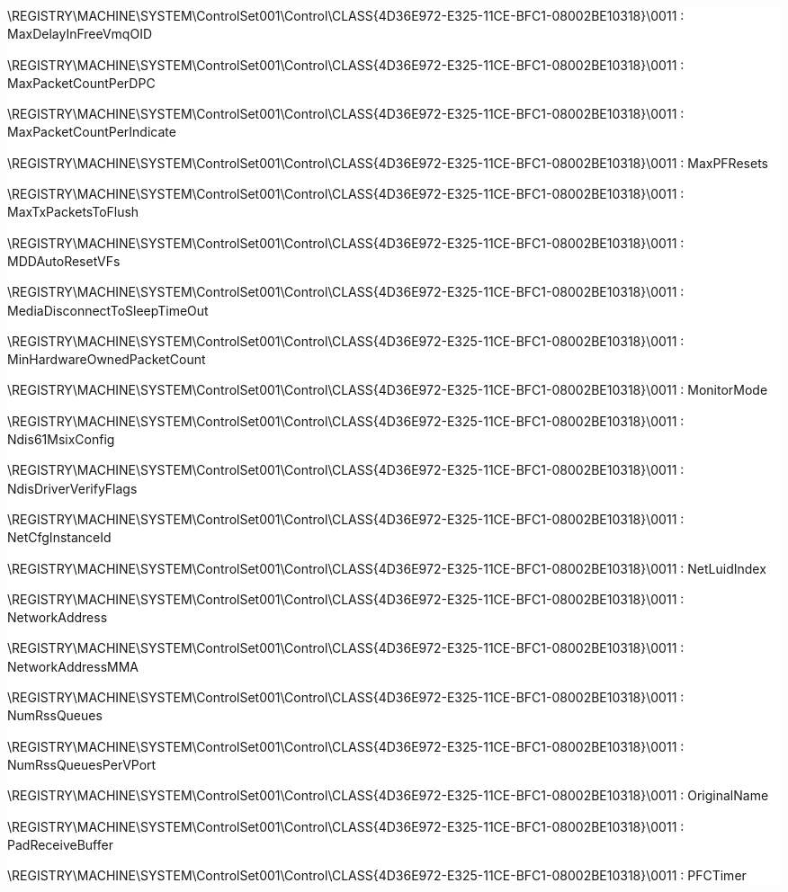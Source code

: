 \REGISTRY\MACHINE\SYSTEM\ControlSet001\Control\CLASS\{4D36E972-E325-11CE-BFC1-08002BE10318}\0011 : MaxDelayInFreeVmqOID

\REGISTRY\MACHINE\SYSTEM\ControlSet001\Control\CLASS\{4D36E972-E325-11CE-BFC1-08002BE10318}\0011 : MaxPacketCountPerDPC

\REGISTRY\MACHINE\SYSTEM\ControlSet001\Control\CLASS\{4D36E972-E325-11CE-BFC1-08002BE10318}\0011 : MaxPacketCountPerIndicate

\REGISTRY\MACHINE\SYSTEM\ControlSet001\Control\CLASS\{4D36E972-E325-11CE-BFC1-08002BE10318}\0011 : MaxPFResets

\REGISTRY\MACHINE\SYSTEM\ControlSet001\Control\CLASS\{4D36E972-E325-11CE-BFC1-08002BE10318}\0011 : MaxTxPacketsToFlush

\REGISTRY\MACHINE\SYSTEM\ControlSet001\Control\CLASS\{4D36E972-E325-11CE-BFC1-08002BE10318}\0011 : MDDAutoResetVFs

\REGISTRY\MACHINE\SYSTEM\ControlSet001\Control\CLASS\{4D36E972-E325-11CE-BFC1-08002BE10318}\0011 : MediaDisconnectToSleepTimeOut

\REGISTRY\MACHINE\SYSTEM\ControlSet001\Control\CLASS\{4D36E972-E325-11CE-BFC1-08002BE10318}\0011 : MinHardwareOwnedPacketCount

\REGISTRY\MACHINE\SYSTEM\ControlSet001\Control\CLASS\{4D36E972-E325-11CE-BFC1-08002BE10318}\0011 : MonitorMode

\REGISTRY\MACHINE\SYSTEM\ControlSet001\Control\CLASS\{4D36E972-E325-11CE-BFC1-08002BE10318}\0011 : Ndis61MsixConfig

\REGISTRY\MACHINE\SYSTEM\ControlSet001\Control\CLASS\{4D36E972-E325-11CE-BFC1-08002BE10318}\0011 : NdisDriverVerifyFlags

\REGISTRY\MACHINE\SYSTEM\ControlSet001\Control\CLASS\{4D36E972-E325-11CE-BFC1-08002BE10318}\0011 : NetCfgInstanceId

\REGISTRY\MACHINE\SYSTEM\ControlSet001\Control\CLASS\{4D36E972-E325-11CE-BFC1-08002BE10318}\0011 : NetLuidIndex

\REGISTRY\MACHINE\SYSTEM\ControlSet001\Control\CLASS\{4D36E972-E325-11CE-BFC1-08002BE10318}\0011 : NetworkAddress

\REGISTRY\MACHINE\SYSTEM\ControlSet001\Control\CLASS\{4D36E972-E325-11CE-BFC1-08002BE10318}\0011 : NetworkAddressMMA

\REGISTRY\MACHINE\SYSTEM\ControlSet001\Control\CLASS\{4D36E972-E325-11CE-BFC1-08002BE10318}\0011 : NumRssQueues

\REGISTRY\MACHINE\SYSTEM\ControlSet001\Control\CLASS\{4D36E972-E325-11CE-BFC1-08002BE10318}\0011 : NumRssQueuesPerVPort

\REGISTRY\MACHINE\SYSTEM\ControlSet001\Control\CLASS\{4D36E972-E325-11CE-BFC1-08002BE10318}\0011 : OriginalName

\REGISTRY\MACHINE\SYSTEM\ControlSet001\Control\CLASS\{4D36E972-E325-11CE-BFC1-08002BE10318}\0011 : PadReceiveBuffer

\REGISTRY\MACHINE\SYSTEM\ControlSet001\Control\CLASS\{4D36E972-E325-11CE-BFC1-08002BE10318}\0011 : PFCTimer
